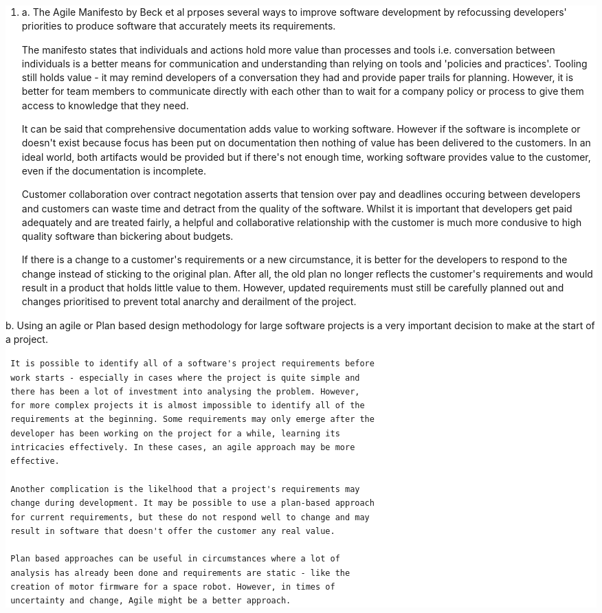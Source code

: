 1.  a. The Agile Manifesto by Beck et al prposes several ways to improve
    software development by refocussing developers' priorities to produce
    software that accurately meets its requirements.

    The manifesto states that individuals and actions hold more value than
    processes and tools i.e. conversation between individuals is a better means
    for communication and understanding than relying on tools and 'policies and
    practices'. Tooling still holds value - it may remind developers of a
    conversation they had and provide paper trails for planning. However, it is
    better for team members to communicate directly with each other than to
    wait for a company policy or process to give them access to knowledge that
    they need.

    It can be said that comprehensive documentation adds value to working
    software. However if the software is incomplete or doesn't exist because
    focus has been put on documentation then nothing of value has been
    delivered to the customers. In an ideal world, both artifacts would be
    provided but if there's not enough time, working software provides value to
    the customer, even if the documentation is incomplete.

    Customer collaboration over contract negotation asserts that tension over
    pay and deadlines occuring between developers and customers can waste time
    and detract from the quality of the software. Whilst it is important that
    developers get paid adequately and are treated fairly, a helpful and
    collaborative relationship with the customer is much more condusive to high
    quality software than bickering about budgets.

    If there is a change to a customer's requirements or a new circumstance, it
    is better for the developers to respond to the change instead of sticking
    to the original plan. After all, the old plan no longer reflects the
    customer's requirements and would result in a product that holds little
    value to them. However, updated requirements must still be carefully
    planned out and changes prioritised to prevent total anarchy and derailment
    of the project.
  
  b. Using an agile or Plan based design methodology for large software
     projects is a very important decision to make at the start of a project.

     It is possible to identify all of a software's project requirements before
     work starts - especially in cases where the project is quite simple and
     there has been a lot of investment into analysing the problem. However,
     for more complex projects it is almost impossible to identify all of the
     requirements at the beginning. Some requirements may only emerge after the
     developer has been working on the project for a while, learning its
     intricacies effectively. In these cases, an agile approach may be more
     effective.

     Another complication is the likelhood that a project's requirements may
     change during development. It may be possible to use a plan-based approach
     for current requirements, but these do not respond well to change and may
     result in software that doesn't offer the customer any real value.

     Plan based approaches can be useful in circumstances where a lot of
     analysis has already been done and requirements are static - like the
     creation of motor firmware for a space robot. However, in times of
     uncertainty and change, Agile might be a better approach.
